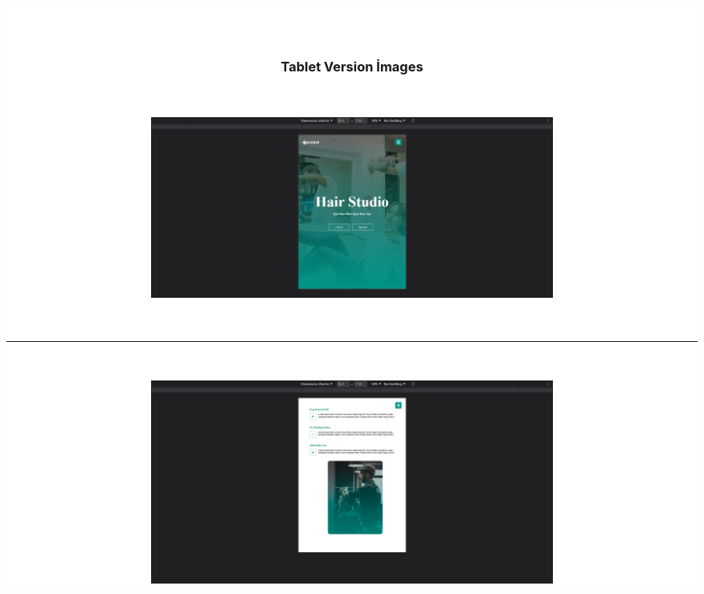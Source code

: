 <br/>
<br/>

<h3 align="center">Tablet Version İmages</h3>

<br/>


<p align="center"><img src="img/prewiew/img-7.png"  width="500"></p>

<br/>

---

<br/>


<p align="center"><img src="img/prewiew/img-8.png"  width="500"></p>
